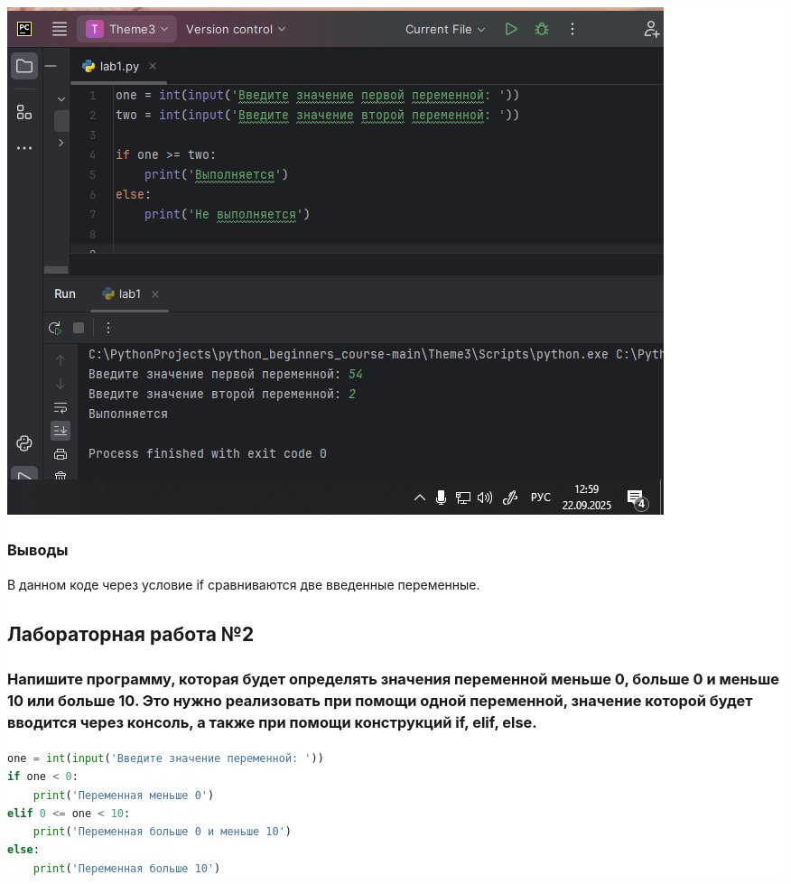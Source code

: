 ![Меню](https://github.com/zlatash05/software-engineering/blob/%D0%A2%D0%B5%D0%BC%D0%B0_3/images/%D0%BB%D0%B0%D0%B11.png)

### Выводы
В данном коде через условие if сравниваются две введенные переменные.

## Лабораторная работа №2
### Напишите программу, которая будет определять значения переменной меньше 0, больше 0 и меньше 10 или больше 10. Это нужно реализовать при помощи одной переменной, значение которой будет вводится через консоль, а также при помощи конструкций if, elif, else.

```python
one = int(input('Введите значение переменной: '))
if one < 0:
    print('Переменная меньше 0')
elif 0 <= one < 10:
    print('Переменная больше 0 и меньше 10')
else:
    print('Переменная больше 10')
```
